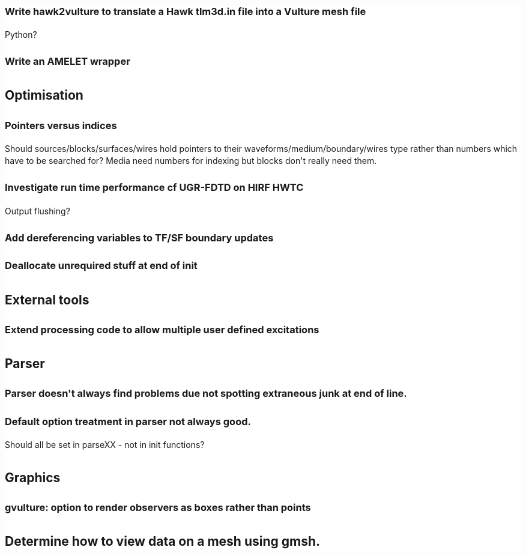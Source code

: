 ### Write hawk2vulture to translate a Hawk tlm3d.in file into a Vulture mesh file

Python?

### Write an AMELET wrapper


## Optimisation

### Pointers versus indices

Should sources/blocks/surfaces/wires hold pointers to their 
waveforms/medium/boundary/wires type rather than numbers which have to be 
searched for? Media need numbers for indexing but blocks don't really need them.

### Investigate run time performance cf UGR-FDTD on HIRF HWTC

Output flushing?

### Add dereferencing variables to TF/SF boundary updates

### Deallocate unrequired stuff at end of init


## External tools

### Extend processing code to allow multiple user defined excitations


## Parser

### Parser doesn't always find problems due not spotting extraneous junk at end of line.

### Default option treatment in parser not always good.

Should all be set in parseXX - not in init functions?


## Graphics

### gvulture: option to render observers as boxes rather than points

## Determine how to view data on a mesh using gmsh. 
